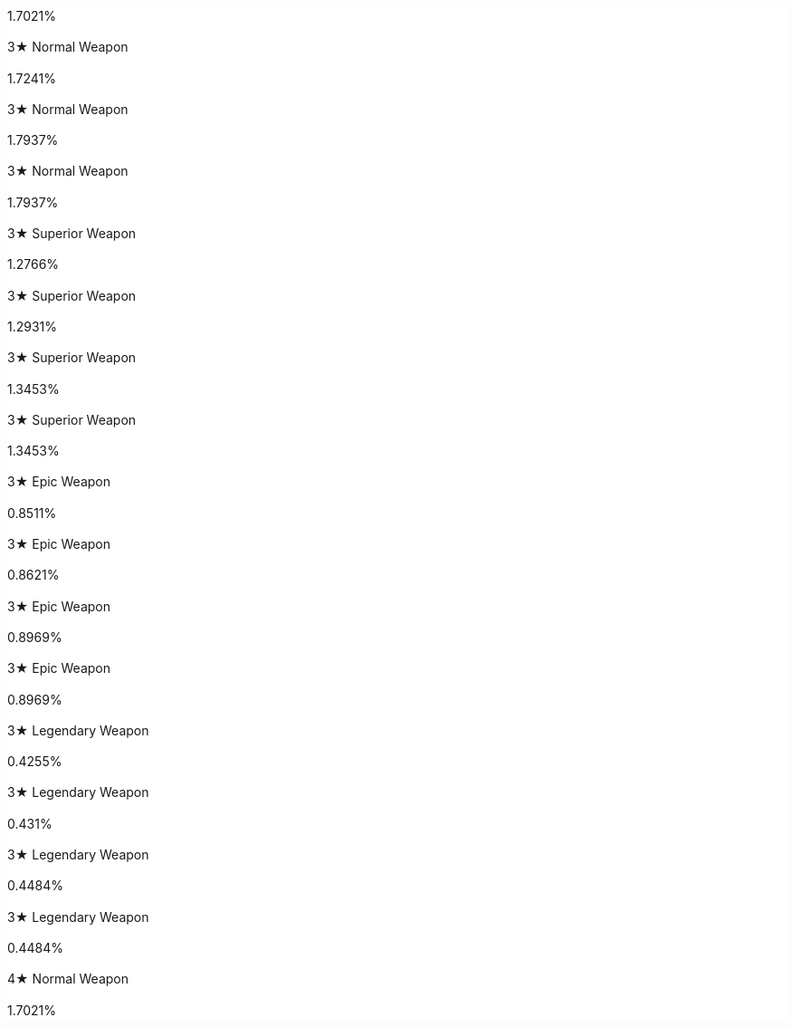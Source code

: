 1.7021%

3★ Normal Weapon

1.7241%

3★ Normal Weapon

1.7937%

3★ Normal Weapon

1.7937%

3★ Superior Weapon

1.2766%

3★ Superior Weapon

1.2931%

3★ Superior Weapon

1.3453%

3★ Superior Weapon

1.3453%

3★ Epic Weapon

0.8511%

3★ Epic Weapon

0.8621%

3★ Epic Weapon

0.8969%

3★ Epic Weapon

0.8969%

3★ Legendary Weapon

0.4255%

3★ Legendary Weapon

0.431%

3★ Legendary Weapon

0.4484%

3★ Legendary Weapon

0.4484%

4★ Normal Weapon

1.7021%
